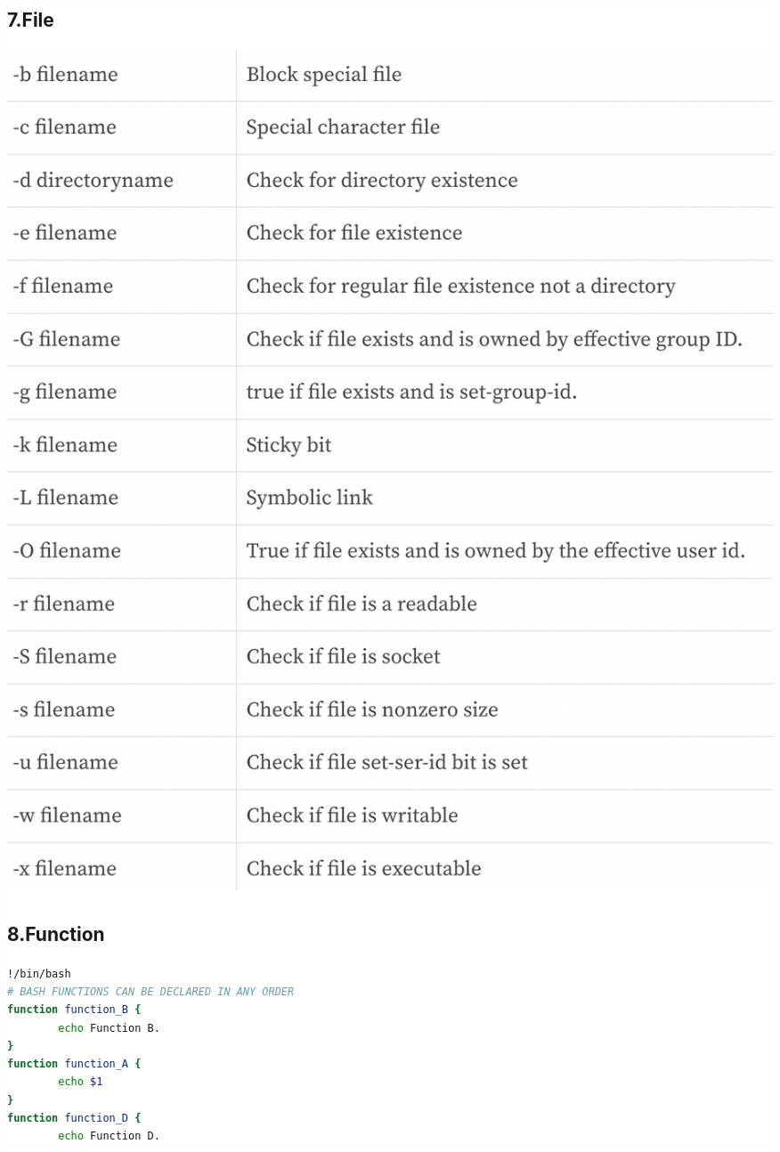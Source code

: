 ## 7.File
![](../../img/bash_file.png)
## 8.Function
```bash
!/bin/bash
# BASH FUNCTIONS CAN BE DECLARED IN ANY ORDER
function function_B {
        echo Function B.
}
function function_A {
        echo $1
}
function function_D {
        echo Function D.
```